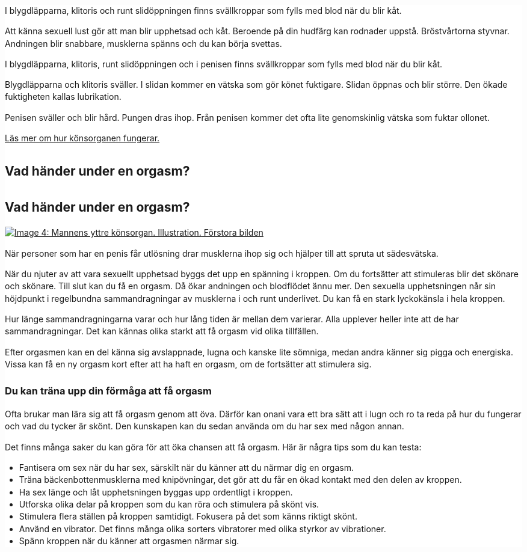 I blygdläpparna, klitoris och runt slidöppningen finns svällkroppar som fylls med blod när du blir kåt.

Att känna sexuell lust gör att man blir upphetsad och kåt. Beroende på din hudfärg kan rodnader uppstå. Bröstvårtorna styvnar. Andningen blir snabbare, musklerna spänns och du kan börja svettas.

I blygdläpparna, klitoris, runt slidöppningen och i penisen finns svällkroppar som fylls med blod när du blir kåt.

Blygdläpparna och klitoris sväller. I slidan kommer en vätska som gör könet fuktigare. Slidan öppnas och blir större. Den ökade fuktigheten kallas lubrikation.

Penisen sväller och blir hård. Pungen dras ihop. Från penisen kommer det ofta lite genomskinlig vätska som fuktar ollonet.

[Läs mer om hur könsorganen fungerar.](https://www.1177.se/liv--halsa/sa-fungerar-kroppen/sa-fungerar-konsorganen/)

Vad händer under en orgasm?
---------------------------

Vad händer under en orgasm?
---------------------------

[![Image 4: Mannens yttre könsorgan. Illustration.](https://www.1177.se/globalassets/1177/nationell/media/illustrationer/konsorgan-man/konsorgan_manligt.svg?saved=2021-05-27+02:49&preset=low-res) Förstora bilden](https://www.1177.se/globalassets/1177/nationell/media/illustrationer/konsorgan-man/konsorgan_manligt.svg?saved=2021-05-27+02:49)

När personer som har en penis får utlösning drar musklerna ihop sig och hjälper till att spruta ut sädesvätska.

När du njuter av att vara sexuellt upphetsad byggs det upp en spänning i kroppen. Om du fortsätter att stimuleras blir det skönare och skönare. Till slut kan du få en orgasm. Då ökar andningen och blodflödet ännu mer. Den sexuella upphetsningen når sin höjdpunkt i regelbundna sammandragningar av musklerna i och runt underlivet. Du kan få en stark lyckokänsla i hela kroppen.

Hur länge sammandragningarna varar och hur lång tiden är mellan dem varierar. Alla upplever heller inte att de har sammandragningar. Det kan kännas olika starkt att få orgasm vid olika tillfällen.

Efter orgasmen kan en del känna sig avslappnade, lugna och kanske lite sömniga, medan andra känner sig pigga och energiska. Vissa kan få en ny orgasm kort efter att ha haft en orgasm, om de fortsätter att stimulera sig.

### Du kan träna upp din förmåga att få orgasm

Ofta brukar man lära sig att få orgasm genom att öva. Därför kan onani vara ett bra sätt att i lugn och ro ta reda på hur du fungerar och vad du tycker är skönt. Den kunskapen kan du sedan använda om du har sex med någon annan.

Det finns många saker du kan göra för att öka chansen att få orgasm. Här är några tips som du kan testa:

*   Fantisera om sex när du har sex, särskilt när du känner att du närmar dig en orgasm.
*   Träna bäckenbottenmusklerna med knipövningar, det gör att du får en ökad kontakt med den delen av kroppen.
*   Ha sex länge och låt upphetsningen byggas upp ordentligt i kroppen.
*   Utforska olika delar på kroppen som du kan röra och stimulera på skönt vis.
*   Stimulera flera ställen på kroppen samtidigt. Fokusera på det som känns riktigt skönt.
*   Använd en vibrator. Det finns många olika sorters vibratorer med olika styrkor av vibrationer.
*   Spänn kroppen när du känner att orgasmen närmar sig.
